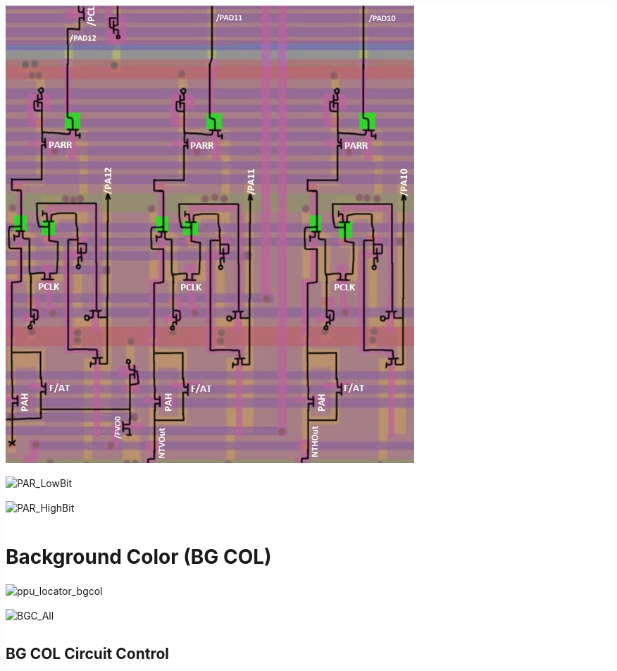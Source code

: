 ![ppu_dataread_par_high](/BreakingNESWiki/imgstore/ppu/ppu_par_high.jpg)

![PAR_LowBit](/BreakingNESWiki/imgstore/ppu/PAR_LowBit.png)

![PAR_HighBit](/BreakingNESWiki/imgstore/ppu/PAR_HighBit.png)

# Background Color (BG COL)

![ppu_locator_bgcol](/BreakingNESWiki/imgstore/ppu/ppu_locator_bgcol.jpg)

![BGC_All](/BreakingNESWiki/imgstore/ppu/BGC_All.png)

## BG COL Circuit Control

